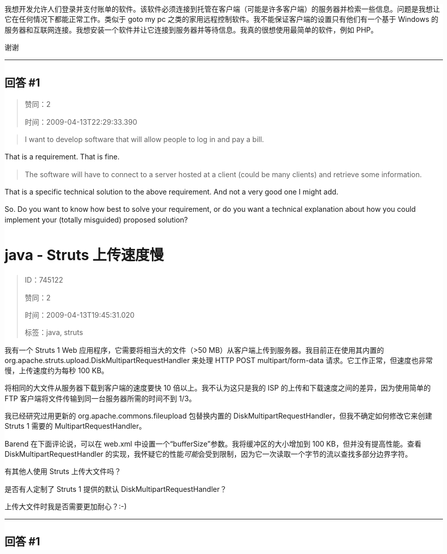 我想开发允许人们登录并支付账单的软件。该软件必须连接到托管在客户端（可能是许多客户端）的服务器并检索一些信息。问题是我想让它在任何情况下都能正常工作。类似于 goto my pc 之类的家用远程控制软件。我不能保证客户端的设置只有他们有一个基于 Windows 的服务器和互联网连接。我想安装一个软件并让它连接到服务器并等待信息。我真的很想使用最简单的软件，例如 PHP。

谢谢

* * *

## 回答 #1

> 赞同：2
> 
> 时间：2009-04-13T22:29:33.390

> I want to develop software that will allow people to log in and pay a bill.

That is a requirement. That is fine.

> The software will have to connect to a server hosted at a client (could be many clients) and retrieve some information.

That is a specific technical solution to the above requirement. And not a very good one I might add.

So. Do you want to know how best to solve your requirement, or do you want a technical explanation about how you could implement your (totally misguided) proposed solution?

# java - Struts 上传速度慢

> ID：745122
> 
> 赞同：2
> 
> 时间：2009-04-13T19:45:31.020
> 
> 标签：java, struts

我有一个 Struts 1 Web 应用程序，它需要将相当大的文件（>50 MB）从客户端上传到服务器。我目前正在使用其内置的 org.apache.struts.upload.DiskMultipartRequestHandler 来处理 HTTP POST multipart/form-data 请求。它工作正常，但速度也非常慢，上传速度约为每秒 100 KB。

将相同的大文件从服务器下载到客户端的速度要快 10 倍以上。我不认为这只是我的 ISP 的上传和下载速度之间的差异，因为使用简单的 FTP 客户端将文件传输到同一台服务器所需的时间不到 1/3。

我已经研究过用更新的 org.apache.commons.fileupload 包替换内置的 DiskMultipartRequestHandler，但我不确定如何修改它来创建 Struts 1 需要的 MultipartRequestHandler。

Barend 在下面评论说，可以在 web.xml 中设置一个“bufferSize”参数。我将缓冲区的大小增加到 100 KB，但并没有提高性能。查看 DiskMultipartRequestHandler 的实现，我怀疑它的性能*可能*会受到限制，因为它一次读取一个字节的流以查找多部分边界字符。

有其他人使用 Struts 上传大文件吗？

是否有人定制了 Struts 1 提供的默认 DiskMultipartRequestHandler？

上传大文件时我是否需要更加耐心？:-)

* * *

## 回答 #1
